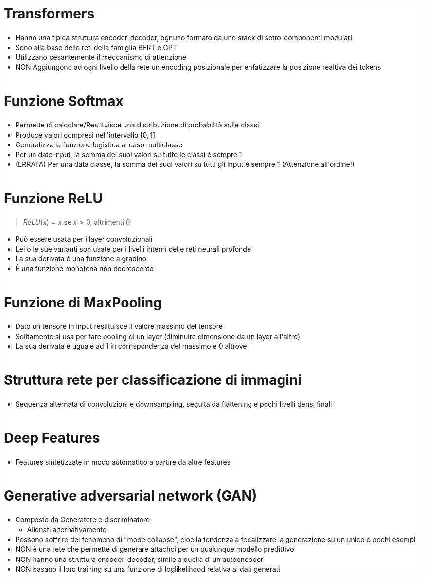 # Transformers
- Hanno una tipica struttura encoder-decoder, ognuno formato da uno stack di sotto-componenti modulari
- Sono alla base delle reti della famiglia BERT e GPT
- Utilizzano pesantemente il meccanismo di attenzione
- NON Aggiungono ad ogni livello della rete un encoding posizionale per enfatizzare la posizione realtiva dei tokens

# Funzione Softmax
- Permette di calcolare/Restituisce una distribuzione di probabilità sulle classi
- Produce valori compresi nell'intervallo $[0, 1]$
- Generalizza la funzione logistica al caso multiclasse
- Per un dato input, la somma dei suoi valori su tutte le classi è sempre 1
- (ERRATA) Per una data classe, la somma dei suoi valori su tutti gli input è sempre 1 (Attenzione all'ordine!)

# Funzione ReLU
> $ReLU(x) = x$ se $x > 0$, altrimenti $0$

- Può essere usata per i layer convoluzionali
- Lei o le sue varianti son usate per i livelli interni delle reti neurali profonde
- La sua derivata è una funzione a gradino
- È una funzione monotona non decrescente

# Funzione di MaxPooling
- Dato un tensore in input restituisce il valore massimo del tensore
- Solitamente si usa per fare pooling di un layer (diminuire dimensione da un layer all'altro)
- La sua derivata è uguale ad 1 in corrispondenza del massimo e 0 altrove

# Struttura rete per classificazione di immagini
- Sequenza alternata di convoluzioni e downsampling, seguita da flattening e pochi livelli densi finali

# Deep Features
- Features sintetizzate in modo automatico a partire da altre features

# Generative adversarial network (GAN)
- Composte da Generatore e discriminatore
    - Allenati alternativamente
- Possono soffrire del fenomeno di "mode collapse", cioè la tendenza a focalizzare la generazione su un unico o pochi esempi
- NON è una rete che permette di generare attachci per un qualunque modello predittivo
- NON hanno una struttura encoder-decoder, simile a quella di un autoencoder
- NON basano il loro training su una funzione di loglikelihood relativa ai dati generati
